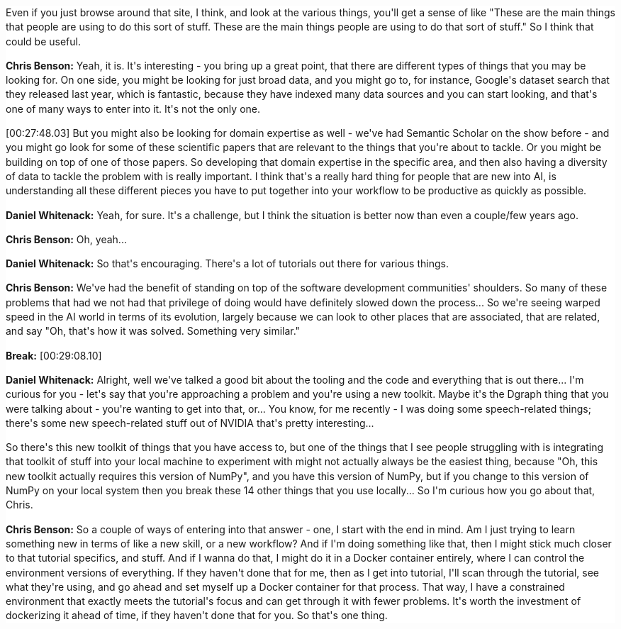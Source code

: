 Even if you just browse around that site, I think, and look at the various things, you'll get a sense of like "These are the main things that people are using to do this sort of stuff. These are the main things people are using to do that sort of stuff." So I think that could be useful.

**Chris Benson:** Yeah, it is. It's interesting - you bring up a great point, that there are different types of things that you may be looking for. On one side, you might be looking for just broad data, and you might go to, for instance, Google's dataset search that they released last year, which is fantastic, because they have indexed many data sources and you can start looking, and that's one of many ways to enter into it. It's not the only one.

\[00:27:48.03\] But you might also be looking for domain expertise as well - we've had Semantic Scholar on the show before - and you might go look for some of these scientific papers that are relevant to the things that you're about to tackle. Or you might be building on top of one of those papers. So developing that domain expertise in the specific area, and then also having a diversity of data to tackle the problem with is really important. I think that's a really hard thing for people that are new into AI, is understanding all these different pieces you have to put together into your workflow to be productive as quickly as possible.

**Daniel Whitenack:** Yeah, for sure. It's a challenge, but I think the situation is better now than even a couple/few years ago.

**Chris Benson:** Oh, yeah...

**Daniel Whitenack:** So that's encouraging. There's a lot of tutorials out there for various things.

**Chris Benson:** We've had the benefit of standing on top of the software development communities' shoulders. So many of these problems that had we not had that privilege of doing would have definitely slowed down the process... So we're seeing warped speed in the AI world in terms of its evolution, largely because we can look to other places that are associated, that are related, and say "Oh, that's how it was solved. Something very similar."

**Break:** \[00:29:08.10\]

**Daniel Whitenack:** Alright, well we've talked a good bit about the tooling and the code and everything that is out there... I'm curious for you - let's say that you're approaching a problem and you're using a new toolkit. Maybe it's the Dgraph thing that you were talking about - you're wanting to get into that, or... You know, for me recently - I was doing some speech-related things; there's some new speech-related stuff out of NVIDIA that's pretty interesting...

So there's this new toolkit of things that you have access to, but one of the things that I see people struggling with is integrating that toolkit of stuff into your local machine to experiment with might not actually always be the easiest thing, because "Oh, this new toolkit actually requires this version of NumPy", and you have this version of NumPy, but if you change to this version of NumPy on your local system then you break these 14 other things that you use locally... So I'm curious how you go about that, Chris.

**Chris Benson:** So a couple of ways of entering into that answer - one, I start with the end in mind. Am I just trying to learn something new in terms of like a new skill, or a new workflow? And if I'm doing something like that, then I might stick much closer to that tutorial specifics, and stuff. And if I wanna do that, I might do it in a Docker container entirely, where I can control the environment versions of everything. If they haven't done that for me, then as I get into tutorial, I'll scan through the tutorial, see what they're using, and go ahead and set myself up a Docker container for that process. That way, I have a constrained environment that exactly meets the tutorial's focus and can get through it with fewer problems. It's worth the investment of dockerizing it ahead of time, if they haven't done that for you. So that's one thing.
